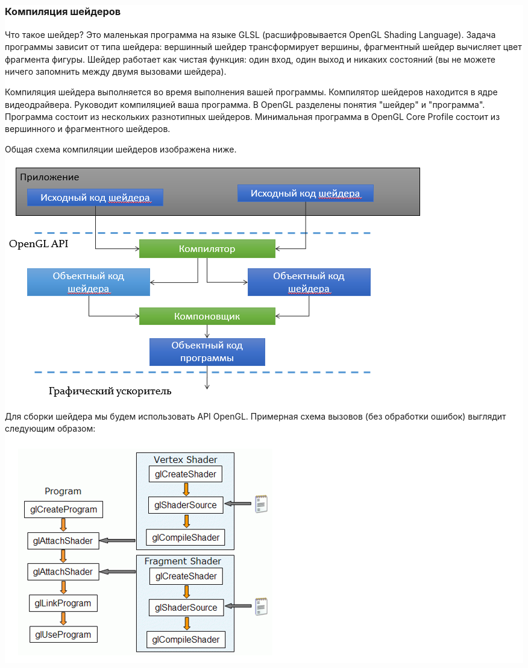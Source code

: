 ### Компиляция шейдеров

Что такое шейдер? Это маленькая программа на языке GLSL (расшифровывается OpenGL Shading Language). Задача программы зависит от типа шейдера: вершинный шейдер трансформирует вершины, фрагментный шейдер вычисляет цвет фрагмента фигуры. Шейдер работает как чистая функция: один вход, один выход и никаких состояний (вы не можете ничего запомнить между двумя вызовами шейдера).

Компиляция шейдера выполняется во время выполнения вашей программы. Компилятор шейдеров находится в ядре видеодрайвера. Руководит компиляцией ваша программа. В OpenGL разделены понятия "шейдер" и "программа". Программа состоит из нескольких разнотипных шейдеров. Минимальная программа в OpenGL Core Profile состоит из вершинного и фрагментного шейдеров.

Общая схема компиляции шейдеров изображена ниже.

![Схема](img/glsl/shader_program_overview.png)

Для сборки шейдера мы будем использовать API OpenGL. Примерная схема вызовов (без обработки ошибок) выглядит следующим образом:

![Схема](img/glsl/shader_build_calls.png)

